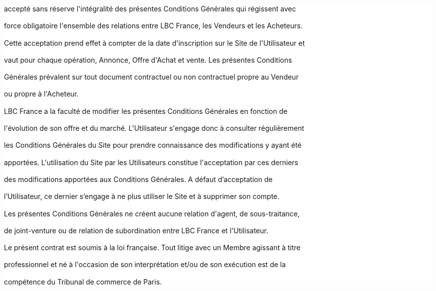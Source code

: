 accepté sans réserve l'intégralité des présentes Conditions Générales qui régissent avec

force obligatoire l'ensemble des relations entre LBC France, les Vendeurs et les Acheteurs.

Cette acceptation prend effet à compter de la date d'inscription sur le Site de l'Utilisateur et

vaut pour chaque opération, Annonce, Offre d'Achat et vente. Les présentes Conditions

Générales prévalent sur tout document contractuel ou non contractuel propre au Vendeur

ou propre à l'Acheteur.



LBC France a la faculté de modifier les présentes Conditions Générales en fonction de

l'évolution de son offre et du marché. L'Utilisateur s'engage donc à consulter régulièrement

les Conditions Générales du Site pour prendre connaissance des modifications y ayant été

apportées. L'utilisation du Site par les Utilisateurs constitue l'acceptation par ces derniers

des modifications apportées aux Conditions Générales. A défaut d’acceptation de

l’Utilisateur, ce dernier s’engage à ne plus utiliser le Site et à supprimer son compte.



Les présentes Conditions Générales ne créent aucune relation d'agent, de sous-traitance,

de joint-venture ou de relation de subordination entre LBC France et l'Utilisateur.



Le présent contrat est soumis à la loi française. Tout litige avec un Membre agissant à titre

professionnel et né à l'occasion de son interprétation et/ou de son exécution est de la

compétence du Tribunal de commerce de Paris.